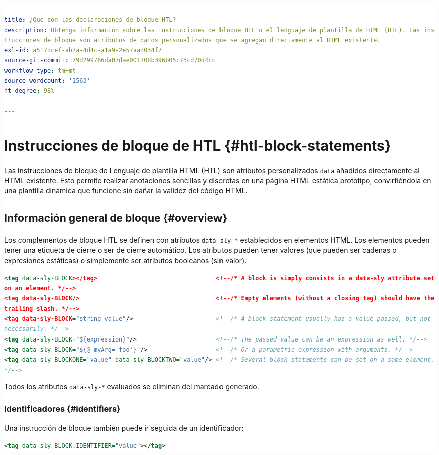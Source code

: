 ```yaml
---
title: ¿Qué son las declaraciones de bloque HTL?
description: Obtenga información sobre las instrucciones de bloque HTL o el lenguaje de plantilla de HTML (HTL). Las instrucciones de bloque son atributos de datos personalizados que se agregan directamente al HTML existente.
exl-id: a517dcef-ab7a-4d4c-a1a9-2e57aad034f7
source-git-commit: 79d299766da07dae001708b396b05c73cd70d4cc
workflow-type: tm+mt
source-wordcount: '1563'
ht-degree: 98%

---
```


# Instrucciones de bloque de HTL {#htl-block-statements}

Las instrucciones de bloque de Lenguaje de plantilla HTML (HTL) son atributos personalizados `data` añadidos directamente al HTML existente. Esto permite realizar anotaciones sencillas y discretas en una página HTML estática prototipo, convirtiéndola en una plantilla dinámica que funcione sin dañar la validez del código HTML.

## Información general de bloque {#overview}

Los complementos de bloque HTL se definen con atributos `data-sly-*` establecidos en elementos HTML. Los elementos pueden tener una etiqueta de cierre o ser de cierre automático. Los atributos pueden tener valores (que pueden ser cadenas o expresiones estáticas) o simplemente ser atributos booleanos (sin valor).

```xml
<tag data-sly-BLOCK></tag>                                 <!--/* A block is simply consists in a data-sly attribute set on an element. */-->
<tag data-sly-BLOCK/>                                      <!--/* Empty elements (without a closing tag) should have the trailing slash. */-->
<tag data-sly-BLOCK="string value"/>                       <!--/* A block statement usually has a value passed, but not necessarily. */-->
<tag data-sly-BLOCK="${expression}"/>                      <!--/* The passed value can be an expression as well. */-->
<tag data-sly-BLOCK="${@ myArg='foo'}"/>                   <!--/* Or a parametric expression with arguments. */-->
<tag data-sly-BLOCKONE="value" data-sly-BLOCKTWO="value"/> <!--/* Several block statements can be set on a same element. */-->
```

Todos los atributos `data-sly-*` evaluados se eliminan del marcado generado.

### Identificadores {#identifiers}

Una instrucción de bloque también puede ir seguida de un identificador:

```xml
<tag data-sly-BLOCK.IDENTIFIER="value"></tag>
```
